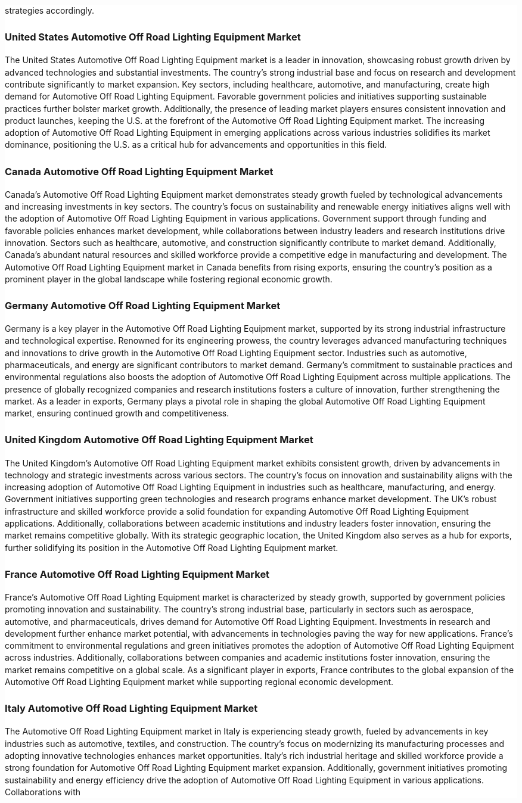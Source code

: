 strategies accordingly.</p><h3>United States Automotive Off Road Lighting Equipment Market</h3><p>The United States Automotive Off Road Lighting Equipment market is a leader in innovation, showcasing robust growth driven by advanced technologies and substantial investments. The country&rsquo;s strong industrial base and focus on research and development contribute significantly to market expansion. Key sectors, including healthcare, automotive, and manufacturing, create high demand for Automotive Off Road Lighting Equipment. Favorable government policies and initiatives supporting sustainable practices further bolster market growth. Additionally, the presence of leading market players ensures consistent innovation and product launches, keeping the U.S. at the forefront of the Automotive Off Road Lighting Equipment market. The increasing adoption of Automotive Off Road Lighting Equipment in emerging applications across various industries solidifies its market dominance, positioning the U.S. as a critical hub for advancements and opportunities in this field.</p><h3>Canada Automotive Off Road Lighting Equipment Market</h3><p>Canada&rsquo;s Automotive Off Road Lighting Equipment market demonstrates steady growth fueled by technological advancements and increasing investments in key sectors. The country&rsquo;s focus on sustainability and renewable energy initiatives aligns well with the adoption of Automotive Off Road Lighting Equipment in various applications. Government support through funding and favorable policies enhances market development, while collaborations between industry leaders and research institutions drive innovation. Sectors such as healthcare, automotive, and construction significantly contribute to market demand. Additionally, Canada&rsquo;s abundant natural resources and skilled workforce provide a competitive edge in manufacturing and development. The Automotive Off Road Lighting Equipment market in Canada benefits from rising exports, ensuring the country&rsquo;s position as a prominent player in the global landscape while fostering regional economic growth.</p><h3>Germany Automotive Off Road Lighting Equipment Market</h3><p>Germany is a key player in the Automotive Off Road Lighting Equipment market, supported by its strong industrial infrastructure and technological expertise. Renowned for its engineering prowess, the country leverages advanced manufacturing techniques and innovations to drive growth in the Automotive Off Road Lighting Equipment sector. Industries such as automotive, pharmaceuticals, and energy are significant contributors to market demand. Germany&rsquo;s commitment to sustainable practices and environmental regulations also boosts the adoption of Automotive Off Road Lighting Equipment across multiple applications. The presence of globally recognized companies and research institutions fosters a culture of innovation, further strengthening the market. As a leader in exports, Germany plays a pivotal role in shaping the global Automotive Off Road Lighting Equipment market, ensuring continued growth and competitiveness.</p><h3>United Kingdom Automotive Off Road Lighting Equipment Market</h3><p>The United Kingdom&rsquo;s Automotive Off Road Lighting Equipment market exhibits consistent growth, driven by advancements in technology and strategic investments across various sectors. The country&rsquo;s focus on innovation and sustainability aligns with the increasing adoption of Automotive Off Road Lighting Equipment in industries such as healthcare, manufacturing, and energy. Government initiatives supporting green technologies and research programs enhance market development. The UK&rsquo;s robust infrastructure and skilled workforce provide a solid foundation for expanding Automotive Off Road Lighting Equipment applications. Additionally, collaborations between academic institutions and industry leaders foster innovation, ensuring the market remains competitive globally. With its strategic geographic location, the United Kingdom also serves as a hub for exports, further solidifying its position in the Automotive Off Road Lighting Equipment market.</p><h3>France Automotive Off Road Lighting Equipment Market</h3><p>France&rsquo;s Automotive Off Road Lighting Equipment market is characterized by steady growth, supported by government policies promoting innovation and sustainability. The country&rsquo;s strong industrial base, particularly in sectors such as aerospace, automotive, and pharmaceuticals, drives demand for Automotive Off Road Lighting Equipment. Investments in research and development further enhance market potential, with advancements in technologies paving the way for new applications. France&rsquo;s commitment to environmental regulations and green initiatives promotes the adoption of Automotive Off Road Lighting Equipment across industries. Additionally, collaborations between companies and academic institutions foster innovation, ensuring the market remains competitive on a global scale. As a significant player in exports, France contributes to the global expansion of the Automotive Off Road Lighting Equipment market while supporting regional economic development.</p><h3>Italy Automotive Off Road Lighting Equipment Market</h3><p>The Automotive Off Road Lighting Equipment market in Italy is experiencing steady growth, fueled by advancements in key industries such as automotive, textiles, and construction. The country&rsquo;s focus on modernizing its manufacturing processes and adopting innovative technologies enhances market opportunities. Italy&rsquo;s rich industrial heritage and skilled workforce provide a strong foundation for Automotive Off Road Lighting Equipment market expansion. Additionally, government initiatives promoting sustainability and energy efficiency drive the adoption of Automotive Off Road Lighting Equipment in various applications. Collaborations with